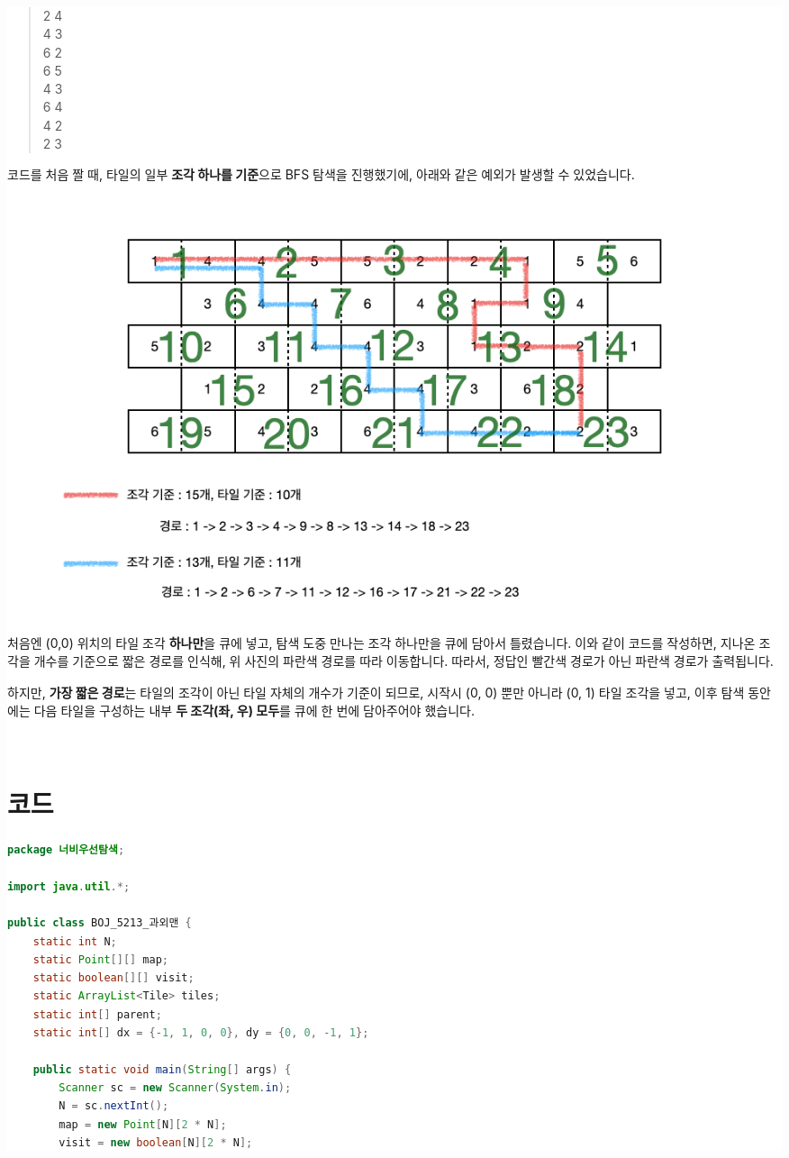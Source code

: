 > 2 4  
> 4 3  
> 6 2  
> 6 5  
> 4 3  
> 6 4  
> 4 2  
> 2 3

코드를 처음 짤 때, 타일의 일부 **조각 하나를 기준**으로 BFS 탐색을 진행했기에, 아래와 같은 예외가 발생할 수 있었습니다.

![/assets/images/백준_5213_과외맨-1.png](/assets/images/백준_5213_과외맨-1.png)

처음엔 (0,0) 위치의 타일 조각 **하나만**을 큐에 넣고, 탐색 도중 만나는 조각 하나만을 큐에 담아서 틀렸습니다. 이와 같이 코드를 작성하면, 지나온 조각을 개수를 기준으로 짧은 경로를 인식해, 위 사진의 파란색 경로를 따라 이동합니다. 따라서, 정답인 빨간색 경로가 아닌 파란색 경로가 출력됩니다.

하지만, **가장 짧은 경로**는 타일의 조각이 아닌 타일 자체의 개수가 기준이 되므로, 시작시 (0, 0) 뿐만 아니라 (0, 1) 타일 조각을 넣고, 이후 탐색 동안에는 다음 타일을 구성하는 내부 **두 조각(좌, 우) 모두**를 큐에 한 번에 담아주어야 했습니다. 

<br>

# 코드

```java
package 너비우선탐색;

import java.util.*;

public class BOJ_5213_과외맨 {
    static int N;
    static Point[][] map;
    static boolean[][] visit;
    static ArrayList<Tile> tiles;
    static int[] parent;
    static int[] dx = {-1, 1, 0, 0}, dy = {0, 0, -1, 1};

    public static void main(String[] args) {
        Scanner sc = new Scanner(System.in);
        N = sc.nextInt();
        map = new Point[N][2 * N];
        visit = new boolean[N][2 * N];
```